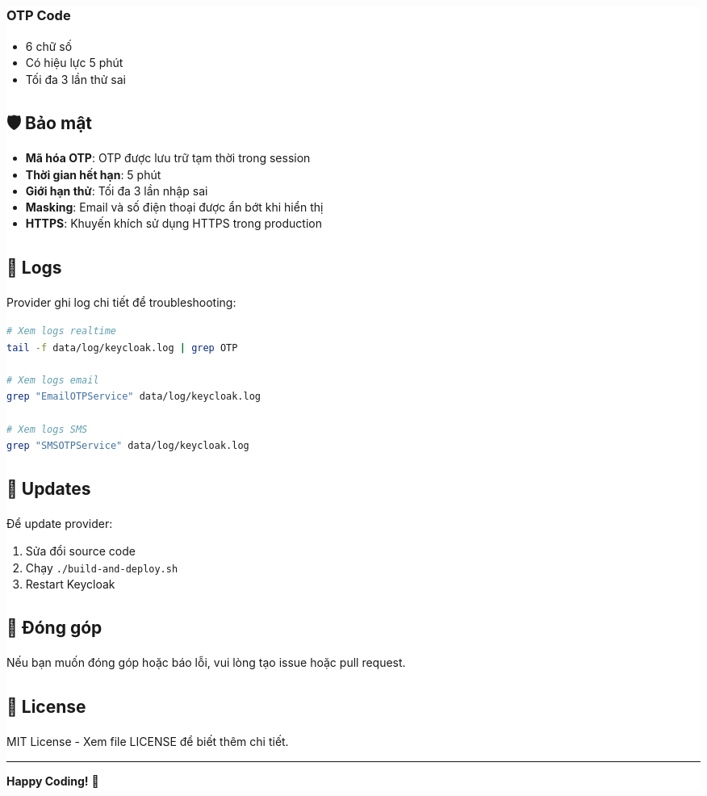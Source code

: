 ### OTP Code
- 6 chữ số
- Có hiệu lực 5 phút
- Tối đa 3 lần thử sai

## 🛡️ Bảo mật

- **Mã hóa OTP**: OTP được lưu trữ tạm thời trong session
- **Thời gian hết hạn**: 5 phút
- **Giới hạn thử**: Tối đa 3 lần nhập sai
- **Masking**: Email và số điện thoại được ẩn bớt khi hiển thị
- **HTTPS**: Khuyến khích sử dụng HTTPS trong production

## 📝 Logs

Provider ghi log chi tiết để troubleshooting:

```bash
# Xem logs realtime
tail -f data/log/keycloak.log | grep OTP

# Xem logs email
grep "EmailOTPService" data/log/keycloak.log

# Xem logs SMS
grep "SMSOTPService" data/log/keycloak.log
```

## 🔄 Updates

Để update provider:

1. Sửa đổi source code
2. Chạy `./build-and-deploy.sh`
3. Restart Keycloak

## 🤝 Đóng góp

Nếu bạn muốn đóng góp hoặc báo lỗi, vui lòng tạo issue hoặc pull request.

## 📄 License

MIT License - Xem file LICENSE để biết thêm chi tiết.

---

**Happy Coding!** 🎉
